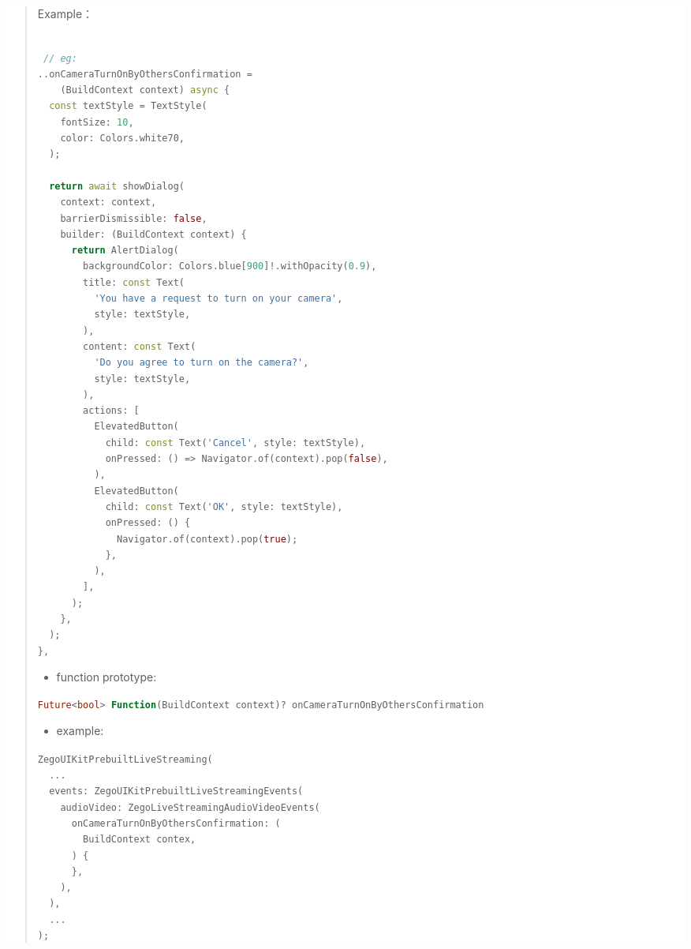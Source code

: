 >
> Example：
>
> ```dart
>
>  // eg:
> ..onCameraTurnOnByOthersConfirmation =
>     (BuildContext context) async {
>   const textStyle = TextStyle(
>     fontSize: 10,
>     color: Colors.white70,
>   );
>
>   return await showDialog(
>     context: context,
>     barrierDismissible: false,
>     builder: (BuildContext context) {
>       return AlertDialog(
>         backgroundColor: Colors.blue[900]!.withOpacity(0.9),
>         title: const Text(
>           'You have a request to turn on your camera',
>           style: textStyle,
>         ),
>         content: const Text(
>           'Do you agree to turn on the camera?',
>           style: textStyle,
>         ),
>         actions: [
>           ElevatedButton(
>             child: const Text('Cancel', style: textStyle),
>             onPressed: () => Navigator.of(context).pop(false),
>           ),
>           ElevatedButton(
>             child: const Text('OK', style: textStyle),
>             onPressed: () {
>               Navigator.of(context).pop(true);
>             },
>           ),
>         ],
>       );
>     },
>   );
> },
> ```
>
>- function prototype:
>```dart
>Future<bool> Function(BuildContext context)? onCameraTurnOnByOthersConfirmation
>```
>- example:
>```dart
> ZegoUIKitPrebuiltLiveStreaming(
>   ...
>   events: ZegoUIKitPrebuiltLiveStreamingEvents(
>     audioVideo: ZegoLiveStreamingAudioVideoEvents(
>       onCameraTurnOnByOthersConfirmation: (
>         BuildContext contex,
>       ) {
>       },
>     ),
>   ),
>   ...
> );
>```